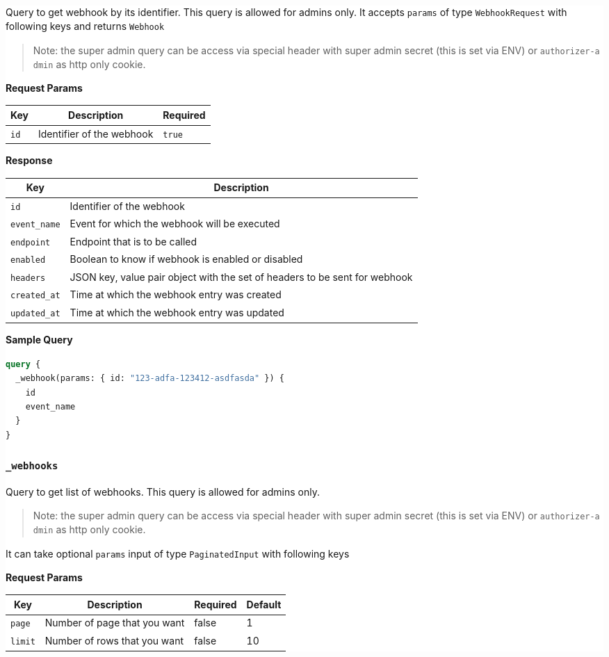 Query to get webhook by its identifier. This query is allowed for admins only. It accepts `params` of type `WebhookRequest` with following keys and returns `Webhook`

> Note: the super admin query can be access via special header with super admin secret (this is set via ENV) or `authorizer-admin` as http only cookie.

**Request Params**

| Key  | Description               | Required |
| ---- | ------------------------- | -------- |
| `id` | Identifier of the webhook | `true`   |

**Response**

| Key          | Description                                                                |
| ------------ | -------------------------------------------------------------------------- |
| `id`         | Identifier of the webhook                                                  |
| `event_name` | Event for which the webhook will be executed                               |
| `endpoint`   | Endpoint that is to be called                                              |
| `enabled`    | Boolean to know if webhook is enabled or disabled                          |
| `headers`    | JSON key, value pair object with the set of headers to be sent for webhook |
| `created_at` | Time at which the webhook entry was created                                |
| `updated_at` | Time at which the webhook entry was updated                                |

**Sample Query**

```graphql
query {
  _webhook(params: { id: "123-adfa-123412-asdfasda" }) {
    id
    event_name
  }
}
```

### `_webhooks`

Query to get list of webhooks. This query is allowed for admins only.

> Note: the super admin query can be access via special header with super admin secret (this is set via ENV) or `authorizer-admin` as http only cookie.

It can take optional `params` input of type `PaginatedInput` with following keys

**Request Params**

| Key     | Description                  | Required | Default |
| ------- | ---------------------------- | -------- | ------- |
| `page`  | Number of page that you want | false    | 1       |
| `limit` | Number of rows that you want | false    | 10      |

